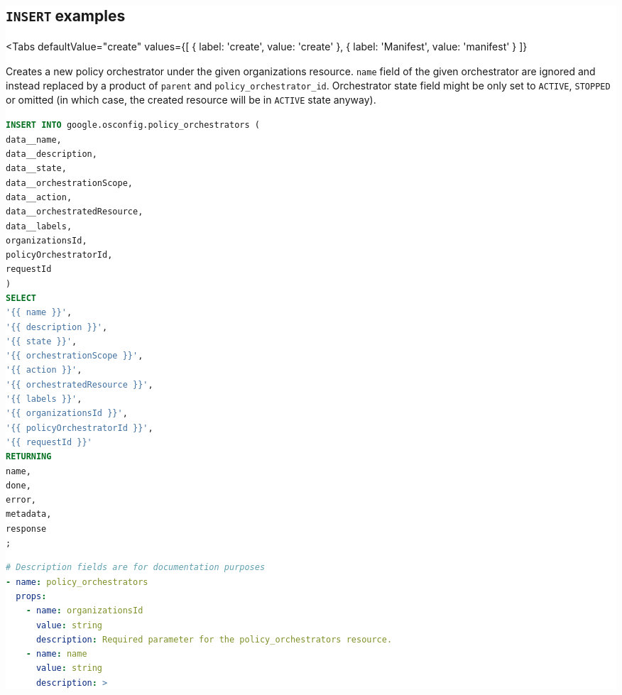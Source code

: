 
## `INSERT` examples

<Tabs
    defaultValue="create"
    values={[
        { label: 'create', value: 'create' },
        { label: 'Manifest', value: 'manifest' }
    ]}
>
<TabItem value="create">

Creates a new policy orchestrator under the given organizations resource. `name` field of the given orchestrator are ignored and instead replaced by a product of `parent` and `policy_orchestrator_id`. Orchestrator state field might be only set to `ACTIVE`, `STOPPED` or omitted (in which case, the created resource will be in `ACTIVE` state anyway).

```sql
INSERT INTO google.osconfig.policy_orchestrators (
data__name,
data__description,
data__state,
data__orchestrationScope,
data__action,
data__orchestratedResource,
data__labels,
organizationsId,
policyOrchestratorId,
requestId
)
SELECT 
'{{ name }}',
'{{ description }}',
'{{ state }}',
'{{ orchestrationScope }}',
'{{ action }}',
'{{ orchestratedResource }}',
'{{ labels }}',
'{{ organizationsId }}',
'{{ policyOrchestratorId }}',
'{{ requestId }}'
RETURNING
name,
done,
error,
metadata,
response
;
```
</TabItem>
<TabItem value="manifest">

```yaml
# Description fields are for documentation purposes
- name: policy_orchestrators
  props:
    - name: organizationsId
      value: string
      description: Required parameter for the policy_orchestrators resource.
    - name: name
      value: string
      description: >
```